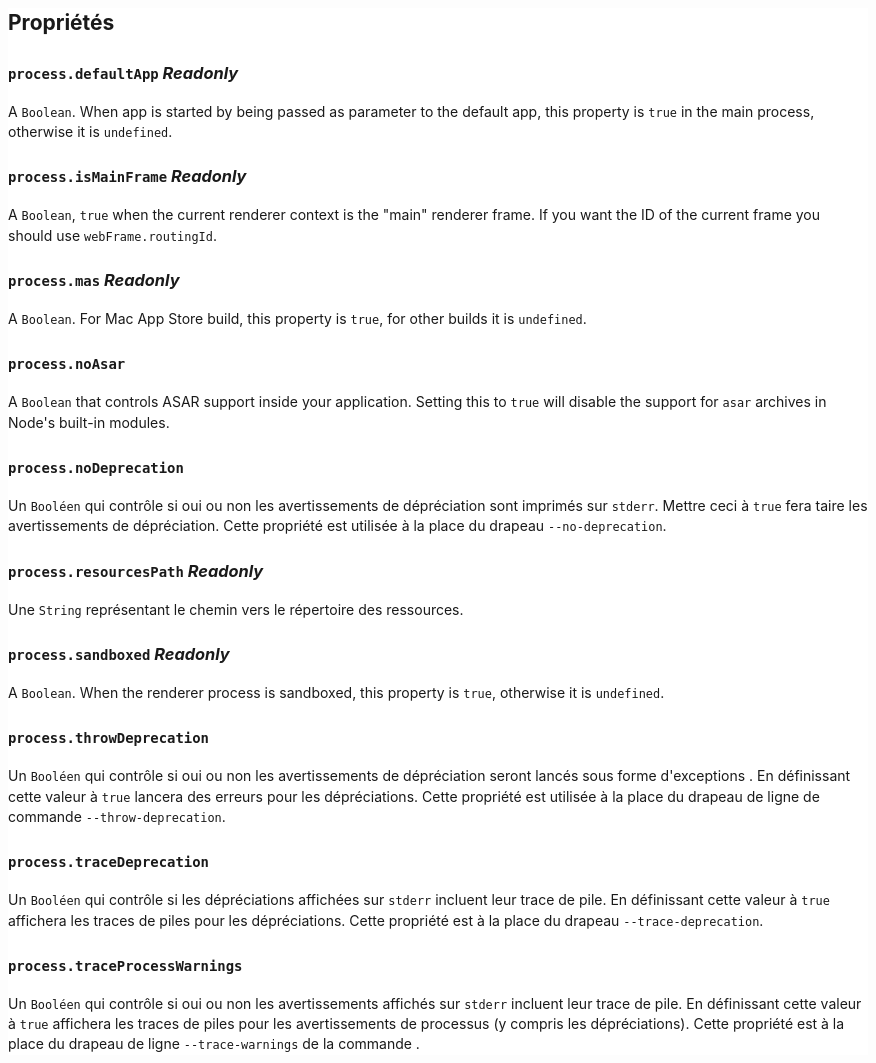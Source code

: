 ## Propriétés

### `process.defaultApp` _Readonly_

A `Boolean`. When app is started by being passed as parameter to the default app, this property is `true` in the main process, otherwise it is `undefined`.

### `process.isMainFrame` _Readonly_

A `Boolean`, `true` when the current renderer context is the "main" renderer frame. If you want the ID of the current frame you should use `webFrame.routingId`.

### `process.mas` _Readonly_

A `Boolean`. For Mac App Store build, this property is `true`, for other builds it is `undefined`.

### `process.noAsar`

A `Boolean` that controls ASAR support inside your application. Setting this to `true` will disable the support for `asar` archives in Node's built-in modules.

### `process.noDeprecation`

Un `Booléen` qui contrôle si oui ou non les avertissements de dépréciation sont imprimés sur `stderr`. Mettre ceci à `true` fera taire les avertissements de dépréciation. Cette propriété est utilisée à la place du drapeau `--no-deprecation`.

### `process.resourcesPath` _Readonly_

Une `String` représentant le chemin vers le répertoire des ressources.

### `process.sandboxed` _Readonly_

A `Boolean`. When the renderer process is sandboxed, this property is `true`, otherwise it is `undefined`.

### `process.throwDeprecation`

Un `Booléen` qui contrôle si oui ou non les avertissements de dépréciation seront lancés sous forme d'exceptions . En définissant cette valeur à `true` lancera des erreurs pour les dépréciations. Cette propriété est utilisée à la place du drapeau de ligne de commande `--throw-deprecation`.

### `process.traceDeprecation`

Un `Booléen` qui contrôle si les dépréciations affichées sur `stderr` incluent leur trace de pile. En définissant cette valeur à `true` affichera les traces de piles pour les dépréciations. Cette propriété est à la place du drapeau `--trace-deprecation`.

### `process.traceProcessWarnings`
Un `Booléen` qui contrôle si oui ou non les avertissements affichés sur `stderr` incluent leur trace de pile. En définissant cette valeur à `true` affichera les traces de piles pour les avertissements de processus (y compris les dépréciations). Cette propriété est à la place du drapeau de ligne `--trace-warnings` de la commande .
